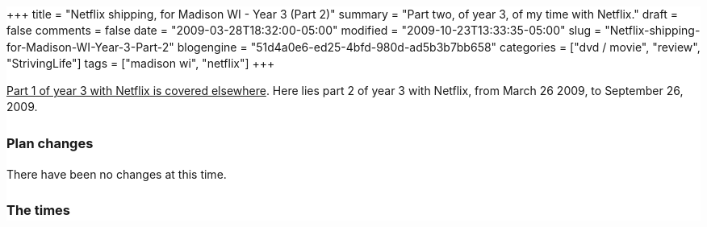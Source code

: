 +++
title = "Netflix shipping, for Madison WI - Year 3 (Part 2)"
summary = "Part two, of year 3, of my time with Netflix."
draft = false
comments = false
date = "2009-03-28T18:32:00-05:00"
modified = "2009-10-23T13:33:35-05:00"
slug = "Netflix-shipping-for-Madison-WI-Year-3-Part-2"
blogengine = "51d4a0e6-ed25-4bfd-980d-ad5b3b7bb658"
categories = ["dvd / movie", "review", "StrivingLife"]
tags = ["madison wi", "netflix"]
+++

<p><a href="/words/post/Netflix-shipping-for-Madison-WI-Year-3-Part-1.aspx">Part 1 of year 3 with Netflix&nbsp;is covered elsewhere</a>. Here lies part 2 of year 3 with Netflix, from March 26 2009, to September 26, 2009.</p>
<h3>Plan changes</h3>
<p>There have been no changes at this time.</p>
<h3>The times</h3>
